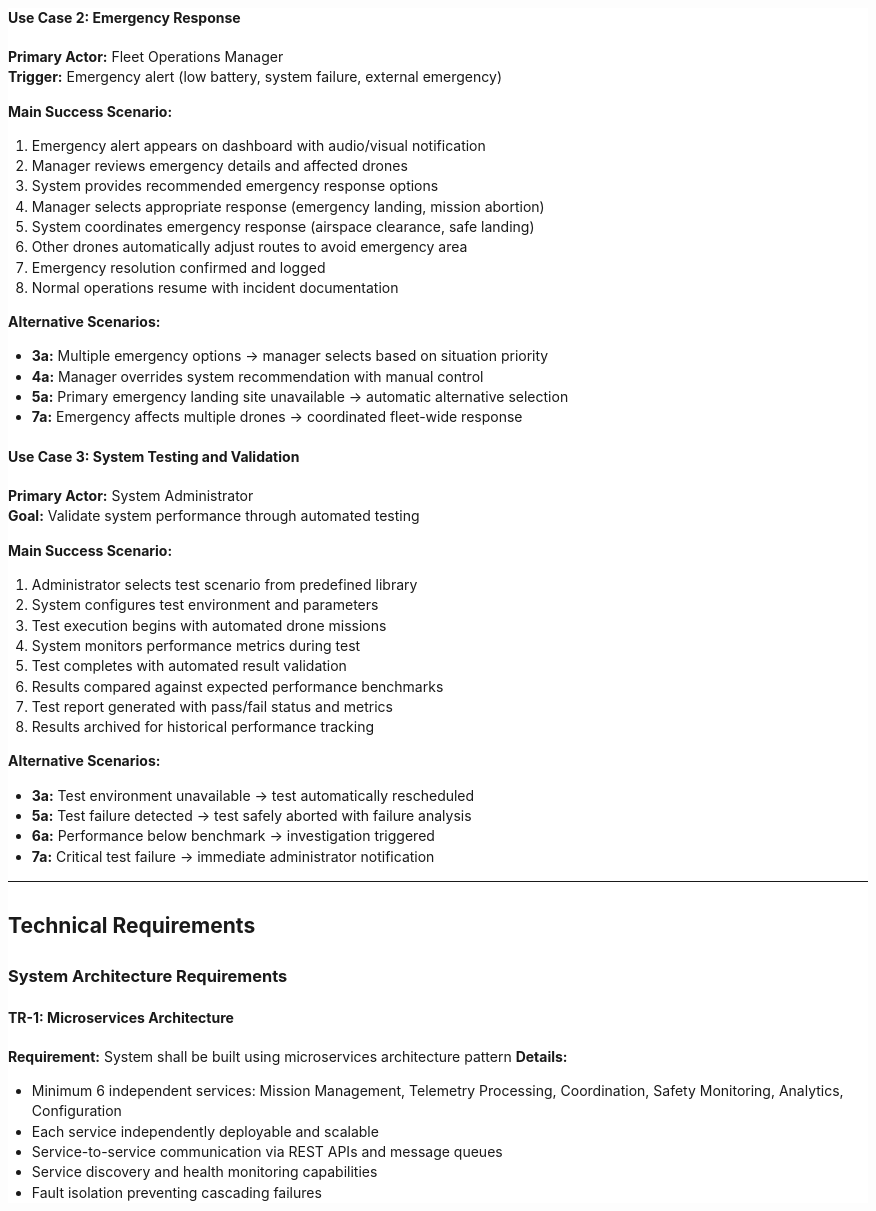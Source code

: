 #### Use Case 2: Emergency Response
**Primary Actor:** Fleet Operations Manager  
**Trigger:** Emergency alert (low battery, system failure, external emergency)  

**Main Success Scenario:**
1. Emergency alert appears on dashboard with audio/visual notification
2. Manager reviews emergency details and affected drones
3. System provides recommended emergency response options
4. Manager selects appropriate response (emergency landing, mission abortion)
5. System coordinates emergency response (airspace clearance, safe landing)
6. Other drones automatically adjust routes to avoid emergency area
7. Emergency resolution confirmed and logged
8. Normal operations resume with incident documentation

**Alternative Scenarios:**
- **3a:** Multiple emergency options → manager selects based on situation priority
- **4a:** Manager overrides system recommendation with manual control
- **5a:** Primary emergency landing site unavailable → automatic alternative selection
- **7a:** Emergency affects multiple drones → coordinated fleet-wide response

#### Use Case 3: System Testing and Validation
**Primary Actor:** System Administrator  
**Goal:** Validate system performance through automated testing  

**Main Success Scenario:**
1. Administrator selects test scenario from predefined library
2. System configures test environment and parameters
3. Test execution begins with automated drone missions
4. System monitors performance metrics during test
5. Test completes with automated result validation
6. Results compared against expected performance benchmarks
7. Test report generated with pass/fail status and metrics
8. Results archived for historical performance tracking

**Alternative Scenarios:**
- **3a:** Test environment unavailable → test automatically rescheduled
- **5a:** Test failure detected → test safely aborted with failure analysis
- **6a:** Performance below benchmark → investigation triggered
- **7a:** Critical test failure → immediate administrator notification

---

## Technical Requirements

### System Architecture Requirements

#### TR-1: Microservices Architecture
**Requirement:** System shall be built using microservices architecture pattern
**Details:**
- Minimum 6 independent services: Mission Management, Telemetry Processing, Coordination, Safety Monitoring, Analytics, Configuration
- Each service independently deployable and scalable
- Service-to-service communication via REST APIs and message queues
- Service discovery and health monitoring capabilities
- Fault isolation preventing cascading failures
